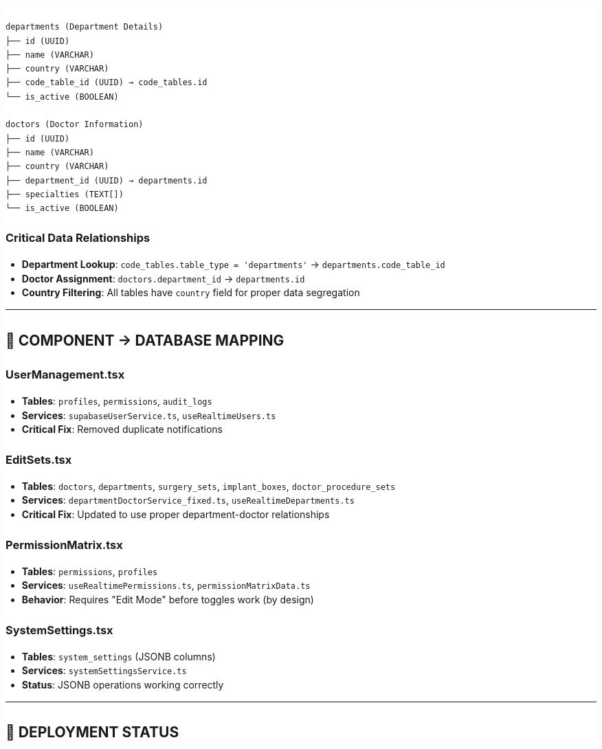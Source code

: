 ```

departments (Department Details)
├── id (UUID)
├── name (VARCHAR)
├── country (VARCHAR)
├── code_table_id (UUID) → code_tables.id
└── is_active (BOOLEAN)

doctors (Doctor Information)
├── id (UUID)
├── name (VARCHAR)
├── country (VARCHAR)
├── department_id (UUID) → departments.id
├── specialties (TEXT[])
└── is_active (BOOLEAN)
```

### **Critical Data Relationships**
- **Department Lookup**: `code_tables.table_type = 'departments'` → `departments.code_table_id`
- **Doctor Assignment**: `doctors.department_id` → `departments.id`
- **Country Filtering**: All tables have `country` field for proper data segregation

---

## 🔧 **COMPONENT → DATABASE MAPPING**

### **UserManagement.tsx**
- **Tables**: `profiles`, `permissions`, `audit_logs`
- **Services**: `supabaseUserService.ts`, `useRealtimeUsers.ts`
- **Critical Fix**: Removed duplicate notifications

### **EditSets.tsx** 
- **Tables**: `doctors`, `departments`, `surgery_sets`, `implant_boxes`, `doctor_procedure_sets`
- **Services**: `departmentDoctorService_fixed.ts`, `useRealtimeDepartments.ts`
- **Critical Fix**: Updated to use proper department-doctor relationships

### **PermissionMatrix.tsx**
- **Tables**: `permissions`, `profiles`
- **Services**: `useRealtimePermissions.ts`, `permissionMatrixData.ts`
- **Behavior**: Requires "Edit Mode" before toggles work (by design)

### **SystemSettings.tsx**
- **Tables**: `system_settings` (JSONB columns)
- **Services**: `systemSettingsService.ts`
- **Status**: JSONB operations working correctly

---

## 🚀 **DEPLOYMENT STATUS**
